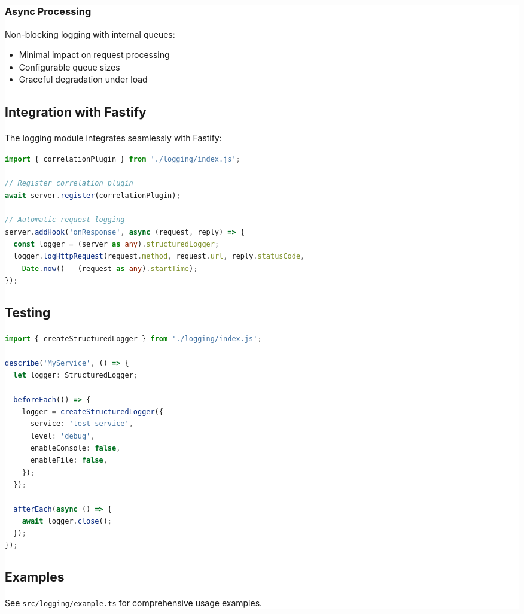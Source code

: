 ### Async Processing
Non-blocking logging with internal queues:
- Minimal impact on request processing
- Configurable queue sizes
- Graceful degradation under load

## Integration with Fastify

The logging module integrates seamlessly with Fastify:

```typescript
import { correlationPlugin } from './logging/index.js';

// Register correlation plugin
await server.register(correlationPlugin);

// Automatic request logging
server.addHook('onResponse', async (request, reply) => {
  const logger = (server as any).structuredLogger;
  logger.logHttpRequest(request.method, request.url, reply.statusCode, 
    Date.now() - (request as any).startTime);
});
```

## Testing

```typescript
import { createStructuredLogger } from './logging/index.js';

describe('MyService', () => {
  let logger: StructuredLogger;

  beforeEach(() => {
    logger = createStructuredLogger({
      service: 'test-service',
      level: 'debug',
      enableConsole: false,
      enableFile: false,
    });
  });

  afterEach(async () => {
    await logger.close();
  });
});
```

## Examples

See `src/logging/example.ts` for comprehensive usage examples.
